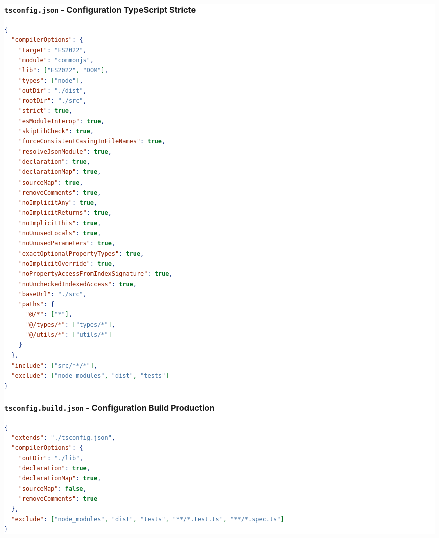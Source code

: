 ### `tsconfig.json` - Configuration TypeScript Stricte

```json
{
  "compilerOptions": {
    "target": "ES2022",
    "module": "commonjs",
    "lib": ["ES2022", "DOM"],
    "types": ["node"],
    "outDir": "./dist",
    "rootDir": "./src",
    "strict": true,
    "esModuleInterop": true,
    "skipLibCheck": true,
    "forceConsistentCasingInFileNames": true,
    "resolveJsonModule": true,
    "declaration": true,
    "declarationMap": true,
    "sourceMap": true,
    "removeComments": true,
    "noImplicitAny": true,
    "noImplicitReturns": true,
    "noImplicitThis": true,
    "noUnusedLocals": true,
    "noUnusedParameters": true,
    "exactOptionalPropertyTypes": true,
    "noImplicitOverride": true,
    "noPropertyAccessFromIndexSignature": true,
    "noUncheckedIndexedAccess": true,
    "baseUrl": "./src",
    "paths": {
      "@/*": ["*"],
      "@/types/*": ["types/*"],
      "@/utils/*": ["utils/*"]
    }
  },
  "include": ["src/**/*"],
  "exclude": ["node_modules", "dist", "tests"]
}
```

### `tsconfig.build.json` - Configuration Build Production

```json
{
  "extends": "./tsconfig.json",
  "compilerOptions": {
    "outDir": "./lib",
    "declaration": true,
    "declarationMap": true,
    "sourceMap": false,
    "removeComments": true
  },
  "exclude": ["node_modules", "dist", "tests", "**/*.test.ts", "**/*.spec.ts"]
}
```
